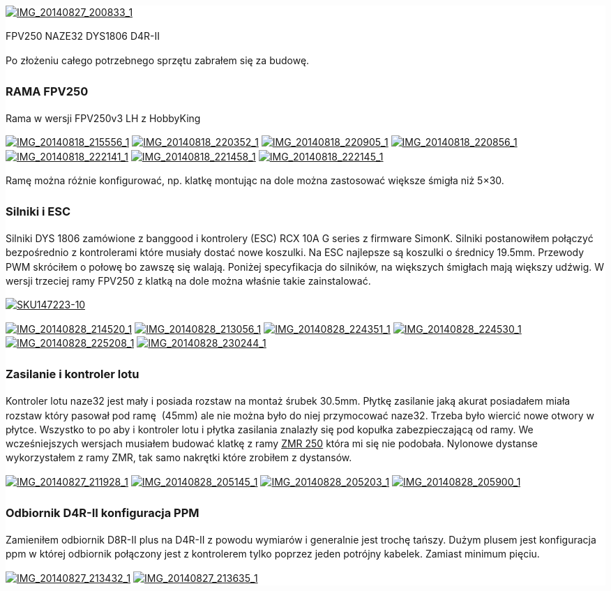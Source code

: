 [<img class="wp-image-7584 size-full" src="http://techfreak.pl/wp-content/uploads/2014/08/IMG_20140827_200833_1.jpg" alt="IMG_20140827_200833_1" width="1000" height="650" />][1]<figcaption id="caption-attachment-7584" class="wp-caption-text">FPV250 NAZE32 DYS1806 D4R-II</figcaption></figure> 

Po złożeniu całego potrzebnego sprzętu zabrałem się za budowę.

### RAMA FPV250

Rama w wersji FPV250v3 LH z HobbyKing

[<img class="aligncenter size-full wp-image-7587" src="http://techfreak.pl/wp-content/uploads/2014/08/IMG_20140818_215556_1.jpg" alt="IMG_20140818_215556_1" width="1000" height="650" />][2] [<img class="aligncenter size-full wp-image-7588" src="http://techfreak.pl/wp-content/uploads/2014/08/IMG_20140818_220352_1.jpg" alt="IMG_20140818_220352_1" width="1000" height="650" />][3] [<img class="aligncenter size-full wp-image-7589" src="http://techfreak.pl/wp-content/uploads/2014/08/IMG_20140818_220905_1.jpg" alt="IMG_20140818_220905_1" width="1000" height="650" />][4] [<img class="aligncenter size-full wp-image-7590" src="http://techfreak.pl/wp-content/uploads/2014/08/IMG_20140818_220856_1.jpg" alt="IMG_20140818_220856_1" width="1000" height="650" />][5] [<img class="aligncenter size-full wp-image-7591" src="http://techfreak.pl/wp-content/uploads/2014/08/IMG_20140818_222141_1.jpg" alt="IMG_20140818_222141_1" width="1000" height="650" />][6] [<img class="aligncenter size-full wp-image-7592" src="http://techfreak.pl/wp-content/uploads/2014/08/IMG_20140818_221458_1.jpg" alt="IMG_20140818_221458_1" width="1000" height="650" />][7] [<img class="aligncenter size-full wp-image-7593" src="http://techfreak.pl/wp-content/uploads/2014/08/IMG_20140818_222145_1.jpg" alt="IMG_20140818_222145_1" width="1000" height="650" />][8]

Ramę można różnie konfigurować, np. klatkę montując na dole można zastosować większe śmigła niż 5&#215;30.

### Silniki i ESC

Silniki DYS 1806 zamówione z banggood i kontrolery (ESC) RCX 10A G series z firmware SimonK. Silniki postanowiłem połączyć bezpośrednio z kontrolerami które musiały dostać nowe koszulki. Na ESC najlepsze są koszulki o średnicy 19.5mm. Przewody PWM skróciłem o połowę bo zawszę się walają. Poniżej specyfikacja do silników, na większych śmigłach mają większy udźwig. W wersji trzeciej ramy FPV250 z klatką na dole można właśnie takie zainstalować.

[<img class="aligncenter size-full wp-image-7611" src="http://techfreak.pl/wp-content/uploads/2014/08/SKU147223-10.jpg" alt="SKU147223-10" width="600" height="223" />][9]

[<img class="aligncenter size-full wp-image-7598" src="http://techfreak.pl/wp-content/uploads/2014/08/IMG_20140828_214520_1.jpg" alt="IMG_20140828_214520_1" width="1000" height="650" />][10] [<img class="aligncenter size-full wp-image-7596" src="http://techfreak.pl/wp-content/uploads/2014/08/IMG_20140828_213056_1.jpg" alt="IMG_20140828_213056_1" width="1000" height="650" />][11] [<img class="aligncenter size-full wp-image-7597" src="http://techfreak.pl/wp-content/uploads/2014/08/IMG_20140828_224351_1.jpg" alt="IMG_20140828_224351_1" width="1000" height="650" />][12] [<img class="aligncenter size-full wp-image-7599" src="http://techfreak.pl/wp-content/uploads/2014/08/IMG_20140828_224530_1.jpg" alt="IMG_20140828_224530_1" width="1000" height="650" />][13] [<img class="aligncenter size-full wp-image-7600" src="http://techfreak.pl/wp-content/uploads/2014/08/IMG_20140828_225208_1.jpg" alt="IMG_20140828_225208_1" width="1000" height="650" />][14] [<img class="aligncenter size-full wp-image-7602" src="http://techfreak.pl/wp-content/uploads/2014/08/IMG_20140828_230244_1.jpg" alt="IMG_20140828_230244_1" width="1000" height="650" />][15]

### Zasilanie i kontroler lotu

Kontroler lotu naze32 jest mały i posiada rozstaw na montaż śrubek 30.5mm. Płytkę zasilanie jaką akurat posiadałem miała rozstaw który pasował pod ramę  (45mm) ale nie można było do niej przymocować naze32. Trzeba było wiercić nowe otwory w płytce. Wszystko to po aby i kontroler lotu i płytka zasilania znalazły się pod kopułka zabezpieczającą od ramy. We wcześniejszych wersjach musiałem budować klatkę z ramy <a title="ZMR 250" href="http://techfreak.pl/fajna-mini-rama-do-quadcoptera/" target="_blank" rel="noopener">ZMR 250</a> która mi się nie podobała. Nylonowe dystanse wykorzystałem z ramy ZMR, tak samo nakrętki które zrobiłem z dystansów.

[<img class="aligncenter size-full wp-image-7605" src="http://techfreak.pl/wp-content/uploads/2014/08/IMG_20140827_211928_1.jpg" alt="IMG_20140827_211928_1" width="1000" height="650" />][16] [<img class="aligncenter size-full wp-image-7607" src="http://techfreak.pl/wp-content/uploads/2014/08/IMG_20140828_205145_1.jpg" alt="IMG_20140828_205145_1" width="1000" height="650" />][17] [<img class="aligncenter size-full wp-image-7606" src="http://techfreak.pl/wp-content/uploads/2014/08/IMG_20140828_205203_1.jpg" alt="IMG_20140828_205203_1" width="1000" height="650" />][18] [<img class="aligncenter size-full wp-image-7608" src="http://techfreak.pl/wp-content/uploads/2014/08/IMG_20140828_205900_1.jpg" alt="IMG_20140828_205900_1" width="1000" height="650" />][19]

### Odbiornik D4R-II konfiguracja PPM

Zamieniłem odbiornik D8R-II plus na D4R-II z powodu wymiarów i generalnie jest trochę tańszy. Dużym plusem jest konfiguracja ppm w której odbiornik połączony jest z kontrolerem tylko poprzez jeden potrójny kabelek. Zamiast minimum pięciu.

[<img class="aligncenter size-full wp-image-7614" src="http://techfreak.pl/wp-content/uploads/2014/08/IMG_20140827_213432_1.jpg" alt="IMG_20140827_213432_1" width="1000" height="650" />][20] [<img class="aligncenter size-full wp-image-7615" src="http://techfreak.pl/wp-content/uploads/2014/08/IMG_20140827_213635_1.jpg" alt="IMG_20140827_213635_1" width="1000" height="650" />][21]


 [1]: http://techfreak.pl/wp-content/uploads/2014/08/IMG_20140827_200833_1.jpg
 [2]: http://techfreak.pl/wp-content/uploads/2014/08/IMG_20140818_215556_1.jpg
 [3]: http://techfreak.pl/wp-content/uploads/2014/08/IMG_20140818_220352_1.jpg
 [4]: http://techfreak.pl/wp-content/uploads/2014/08/IMG_20140818_220905_1.jpg
 [5]: http://techfreak.pl/wp-content/uploads/2014/08/IMG_20140818_220856_1.jpg
 [6]: http://techfreak.pl/wp-content/uploads/2014/08/IMG_20140818_222141_1.jpg
 [7]: http://techfreak.pl/wp-content/uploads/2014/08/IMG_20140818_221458_1.jpg
 [8]: http://techfreak.pl/wp-content/uploads/2014/08/IMG_20140818_222145_1.jpg
 [9]: http://techfreak.pl/wp-content/uploads/2014/08/SKU147223-10.jpg
 [10]: http://techfreak.pl/wp-content/uploads/2014/08/IMG_20140828_214520_1.jpg
 [11]: http://techfreak.pl/wp-content/uploads/2014/08/IMG_20140828_213056_1.jpg
 [12]: http://techfreak.pl/wp-content/uploads/2014/08/IMG_20140828_224351_1.jpg
 [13]: http://techfreak.pl/wp-content/uploads/2014/08/IMG_20140828_224530_1.jpg
 [14]: http://techfreak.pl/wp-content/uploads/2014/08/IMG_20140828_225208_1.jpg
 [15]: http://techfreak.pl/wp-content/uploads/2014/08/IMG_20140828_230244_1.jpg
 [16]: http://techfreak.pl/wp-content/uploads/2014/08/IMG_20140827_211928_1.jpg
 [17]: http://techfreak.pl/wp-content/uploads/2014/08/IMG_20140828_205145_1.jpg
 [18]: http://techfreak.pl/wp-content/uploads/2014/08/IMG_20140828_205203_1.jpg
 [19]: http://techfreak.pl/wp-content/uploads/2014/08/IMG_20140828_205900_1.jpg
 [20]: http://techfreak.pl/wp-content/uploads/2014/08/IMG_20140827_213432_1.jpg
 [21]: http://techfreak.pl/wp-content/uploads/2014/08/IMG_20140827_213635_1.jpg
 [22]: http://techfreak.pl/wp-content/uploads/2014/08/D4R-II_firmware_flash0.jpg
 [23]: http://techfreak.pl/wp-content/uploads/2014/08/D4R-II_firmware_flash2.jpg
 [24]: http://techfreak.pl/wp-content/uploads/2014/08/D4R-II_firmware_flash1.jpg
 [25]: http://techfreak.pl/wp-content/uploads/2014/08/D4R-II_firmware_flash3-1.jpg
 [26]: http://techfreak.pl/wp-content/uploads/2014/08/D4R-II_firmware_flash3-2.jpg
 [27]: http://techfreak.pl/wp-content/uploads/2014/08/D4R-II_firmware_flash3-3.jpg
 [28]: http://techfreak.pl/wp-content/uploads/2014/09/D4R-II_firmware_flash3_1.jpg
 [29]: http://techfreak.pl/wp-content/uploads/2014/08/D4R-II_firmware_flash4.jpg
 [30]: http://techfreak.pl/wp-content/uploads/2014/08/D4R-II_firmware_flash5.jpg
 [31]: http://techfreak.pl/wp-content/uploads/2014/08/D4R-II_firmware_flash6.jpg
 [32]: http://techfreak.pl/wp-content/uploads/2014/08/D4R-II_firmware_flash7.jpg
 [33]: http://techfreak.pl/wp-content/uploads/2014/08/D4R-II_firmware_flash8.jpg
 [34]: http://techfreak.pl/wp-content/uploads/2014/08/naze32_ppm1.jpg
 [35]: http://techfreak.pl/wp-content/uploads/2014/08/naze32_ppm2_cli.jpg
 [36]: http://techfreak.pl/wp-content/uploads/2014/08/naze32_ppm3_enable.jpg
 [37]: http://techfreak.pl/wp-content/uploads/2014/08/naze32_ppm4_enable_save.jpg
 [38]: http://techfreak.pl/wp-content/uploads/2014/08/naze32_ppm5_enabled.jpg
 [39]: http://techfreak.pl/wp-content/uploads/2014/09/naze32_firmware_flasher1.jpg
 [40]: http://techfreak.pl/wp-content/uploads/2014/09/naze32_firmware_flasher2.jpg
 [41]: http://techfreak.pl/wp-content/uploads/2014/09/naze32_firmware_flasher3_1.jpg
 [42]: http://techfreak.pl/wp-content/uploads/2014/09/naze32_firmware_flasher4.jpg
 [43]: http://techfreak.pl/wp-content/uploads/2014/09/IMG_20140828_234939_1.jpg
 [44]: http://techfreak.pl/wp-content/uploads/2014/09/IMG_20140828_234934_1.jpg
 [45]: http://techfreak.pl/wp-content/uploads/2014/09/IMG_20140830_101031_1.jpg
 [46]: http://techfreak.pl/wp-content/uploads/2014/09/IMG_20140830_101050_1.jpg
 [47]: http://techfreak.pl/wp-content/uploads/2014/09/IMG_20140830_122543_1.jpg
 [48]: http://techfreak.pl/wp-content/uploads/2014/09/IMG_20140830_131601_1.jpg
 [49]: http://techfreak.pl/wp-content/uploads/2014/09/IMG_20140830_131557_1.jpg
 [50]: http://techfreak.pl/wp-content/uploads/2014/09/IMG_20140830_131605_1.jpg
 [51]: http://techfreak.pl/wp-content/uploads/2014/09/IMG_20140830_131618_1.jpg
 [52]: http://techfreak.pl/wp-content/uploads/2014/09/IMG_20140830_131612_1.jpg
 [53]: http://techfreak.pl/wp-content/uploads/2014/09/IMG_20140830_131653_1.jpg
 [54]: http://techfreak.pl/wp-content/uploads/2014/09/IMG_20140830_131635_1.jpg
 [55]: http://techfreak.pl/wp-content/uploads/2014/09/IMG_20140830_131656_1.jpg
 [56]: http://techfreak.pl/wp-content/uploads/2014/09/IMG_20140830_131703_1.jpg
 [57]: http://techfreak.pl/wp-content/uploads/2014/09/IMG_20140830_131711_1.jpg
 [58]: http://techfreak.pl/wp-content/uploads/2014/09/IMG_20140830_131808_1.jpg
 [59]: http://techfreak.pl/wp-content/uploads/2014/09/IMG_20140830_132237_1.jpg
 [60]: http://techfreak.pl/wp-content/uploads/2014/09/IMG_20140830_132324_1.jpg
 [61]: http://techfreak.pl/wp-content/uploads/2014/09/IMG_20140830_132242_1.jpg
 [62]: http://techfreak.pl/wp-content/uploads/2014/09/IMG_20140830_132331_1.jpg
 [63]: http://techfreak.pl/wp-content/uploads/2014/09/IMG_20140830_103543_1.jpg
 [64]: http://techfreak.pl/wp-content/uploads/2014/09/IMG_20140830_175015_1.jpg
 [65]: http://techfreak.pl/wp-content/uploads/2014/09/IMG_20140830_175024_1.jpg
 [66]: http://techfreak.pl/wp-content/uploads/2014/09/IMG_20140908_163356_1.jpg